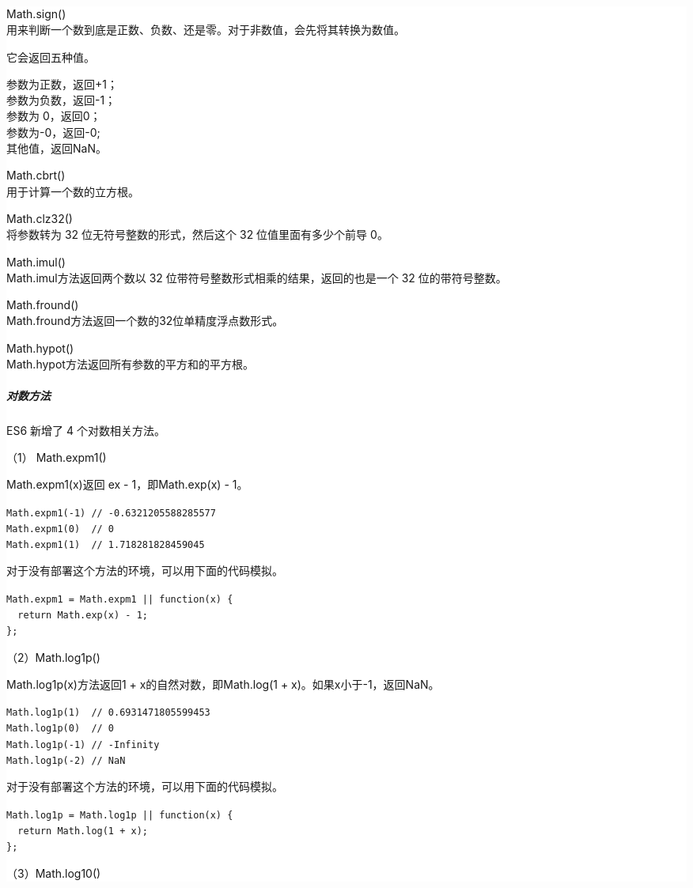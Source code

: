 Math.sign()  
用来判断一个数到底是正数、负数、还是零。对于非数值，会先将其转换为数值。

它会返回五种值。

参数为正数，返回+1；  
参数为负数，返回-1；  
参数为 0，返回0；  
参数为-0，返回-0;  
其他值，返回NaN。  

Math.cbrt()  
用于计算一个数的立方根。

Math.clz32()  
将参数转为 32 位无符号整数的形式，然后这个 32 位值里面有多少个前导 0。

Math.imul()  
Math.imul方法返回两个数以 32 位带符号整数形式相乘的结果，返回的也是一个 32 位的带符号整数。

Math.fround()  
Math.fround方法返回一个数的32位单精度浮点数形式。

Math.hypot()  
Math.hypot方法返回所有参数的平方和的平方根。

##### 对数方法  
ES6 新增了 4 个对数相关方法。

（1） Math.expm1()

Math.expm1(x)返回 ex - 1，即Math.exp(x) - 1。
```
Math.expm1(-1) // -0.6321205588285577
Math.expm1(0)  // 0
Math.expm1(1)  // 1.718281828459045
```
对于没有部署这个方法的环境，可以用下面的代码模拟。
```
Math.expm1 = Math.expm1 || function(x) {
  return Math.exp(x) - 1;
};
```
（2）Math.log1p()

Math.log1p(x)方法返回1 + x的自然对数，即Math.log(1 + x)。如果x小于-1，返回NaN。
```
Math.log1p(1)  // 0.6931471805599453
Math.log1p(0)  // 0
Math.log1p(-1) // -Infinity
Math.log1p(-2) // NaN
```
对于没有部署这个方法的环境，可以用下面的代码模拟。
```
Math.log1p = Math.log1p || function(x) {
  return Math.log(1 + x);
};
```
（3）Math.log10()
